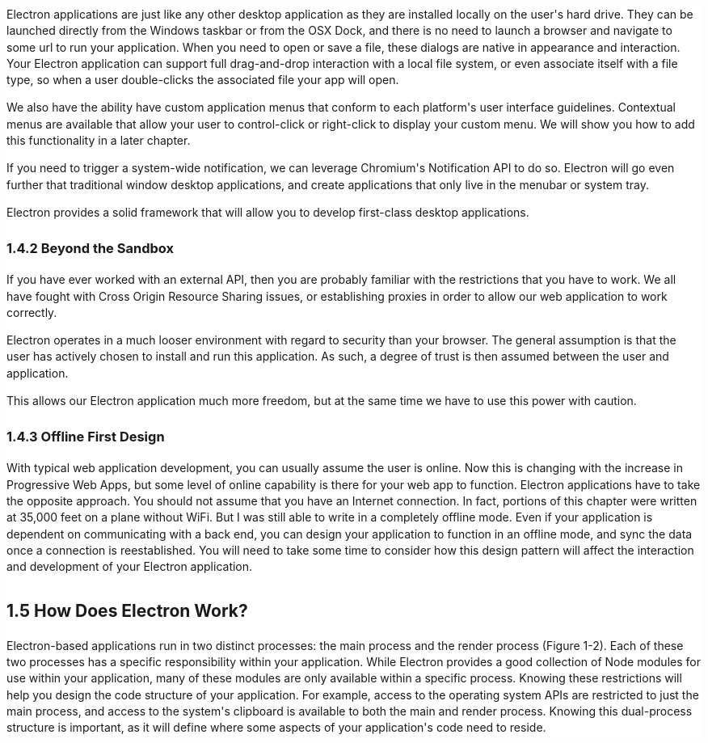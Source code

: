 Electron applications are just like any other desktop application as they are installed locally on the user's hard drive. They can be launched directly from the Windows taskbar or from the OSX Dock, and there is no need to launch a browser and navigate to some url to run your application. When you need to open or save a file, these dialogs are native in appearance and interaction. Your Electron application can support full drag-and-drop interaction with a local file system, or even associate itself with a file type, so when a user double-clicks the associated file your app will open.

We also have the ability have custom application menus that conform to each platform's user interface guidelines. Contextual menus are available that allow your user to control-click or right-click to display your custom menu. We will show you how to add this functionality in a later chapter.

If you need to trigger a system-wide notification, we can leverage Chromium's Notification API to do so. Electron will go even further that traditional window desktop applications, and create applications that only live in the menubar or system tray.

Electron provides a solid framework that will allow you to develop first-class desktop applications.

### 1.4.2 Beyond the Sandbox

If you have ever worked with an external API, then you are probably familiar with the restrictions that you have to work. We all have fought with Cross Origin Resource Sharing issues, or establishing proxies in order to allow our web application to work correctly.

Electron operates in a much looser environment with regard to security than your browser. The general assumption is that the user has actively chosen to install and run this application. As such, a degree of trust is then assumed between the user and application.

This allows our Electron application much more freedom, but at the same time we have to use this power with caution.

### 1.4.3 Offline First Design

With typical web application development, you can usually assume the user is online. Now this is changing with the increase in Progressive Web Apps, but some level of online capability is there for your web app to function. Electron applications have to take the opposite approach. You should not assume that you have an Internet connection. In fact, portions of this chapter were written at 35,000 feet on a plane without WiFi. But I was still able to write in a completely offline mode. Even if your application is dependent on communicating with a back end, you can design your application to function in an offline mode, and sync the data once a connection is reestablished. You will need to take some time to consider how this design pattern will affect the interaction and development of your Electron application.

## 1.5 How Does Electron Work?

Electron-based applications run in two distinct processes: the main process and the render process (Figure 1-2). Each of these two processes has a specific responsibility within your application. While Electron provides a good collection of Node modules for use within your application, many of these modules are only available within a specific process. Knowing these restrictions will help you design the code structure of your application. For example, access to the operating system APIs are restricted to just the main process, and access to the system's clipboard is available to both the main and render process. Knowing this dual-process structure is important, as it will define where some aspects of your application's code need to reside.
